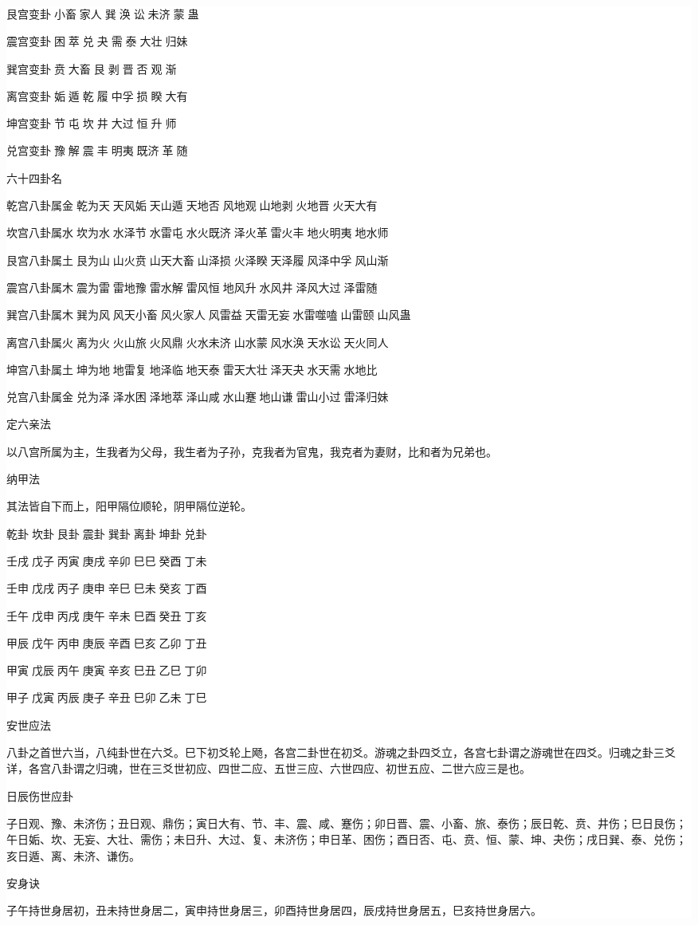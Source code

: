 艮宫变卦 小畜 家人 巽 涣 讼 未济 蒙 蛊  

震宫变卦 困 萃 兑 夬 需 泰 大壮 归妹  

巽宫变卦 贲 大畜 艮 剥 晋 否 观 渐  

离宫变卦 姤 遁 乾 履 中孚 损 睽 大有  

坤宫变卦 节 屯 坎 井 大过 恒 升 师  

兑宫变卦 豫 解 震 丰 明夷 既济 革 随  

六十四卦名  

乾宫八卦属金 乾为天 天风姤 天山遁 天地否 风地观 山地剥 火地晋 火天大有  

坎宫八卦属水 坎为水 水泽节 水雷屯 水火既济 泽火革 雷火丰 地火明夷 地水师  

艮宫八卦属土 艮为山 山火贲 山天大畜 山泽损 火泽睽 天泽履 风泽中孚 风山渐  

震宫八卦属木 震为雷 雷地豫 雷水解 雷风恒 地风升 水风井 泽风大过 泽雷随  

巽宫八卦属木 巽为风 风天小畜 风火家人 风雷益 天雷无妄 水雷噬嗑 山雷颐 山风蛊  

离宫八卦属火 离为火 火山旅 火风鼎 火水未济 山水蒙 风水涣 天水讼 天火同人  

坤宫八卦属土 坤为地 地雷复 地泽临 地天泰 雷天大壮 泽天夬 水天需 水地比  

兑宫八卦属金 兑为泽 泽水困 泽地萃 泽山咸 水山蹇 地山谦 雷山小过 雷泽归妹  

定六亲法  

以八宫所属为主，生我者为父母，我生者为子孙，克我者为官鬼，我克者为妻财，比和者为兄弟也。  

纳甲法  

其法皆自下而上，阳甲隔位顺轮，阴甲隔位逆轮。  

乾卦 坎卦 艮卦 震卦 巽卦 离卦 坤卦 兑卦  

壬戌 戊子 丙寅 庚戌 辛卯 巳巳 癸酉 丁未  

壬申 戊戌 丙子 庚申 辛巳 巳未 癸亥 丁酉  

壬午 戊申 丙戌 庚午 辛未 巳酉 癸丑 丁亥  

甲辰 戊午 丙申 庚辰 辛酉 巳亥 乙卯 丁丑  

甲寅 戊辰 丙午 庚寅 辛亥 巳丑 乙巳 丁卯  

甲子 戊寅 丙辰 庚子 辛丑 巳卯 乙未 丁巳  

安世应法  

八卦之首世六当，八纯卦世在六爻。巳下初爻轮上飏，各宫二卦世在初爻。游魂之卦四爻立，各宫七卦谓之游魂世在四爻。归魂之卦三爻详，各宫八卦谓之归魂，世在三爻世初应、四世二应、五世三应、六世四应、初世五应、二世六应三是也。  

日辰伤世应卦  

子日观、豫、未济伤；丑日观、鼎伤；寅日大有、节、丰、震、咸、蹇伤；卯日晋、震、小畜、旅、泰伤；辰日乾、贲、井伤；巳日艮伤；午日姤、坎、无妄、大壮、需伤；未日升、大过、复、未济伤；申日革、困伤；酉日否、屯、贲、恒、蒙、坤、夬伤；戌日巽、泰、兑伤；亥日遁、离、未济、谦伤。  

安身诀  

子午持世身居初，丑未持世身居二，寅申持世身居三，卯酉持世身居四，辰戌持世身居五，巳亥持世身居六。  

